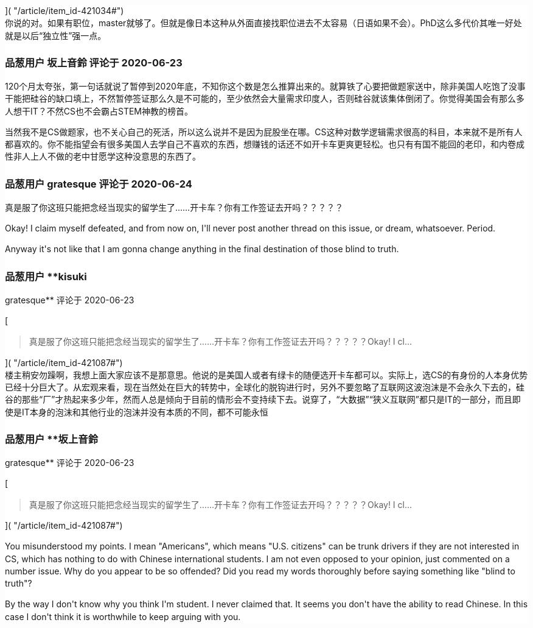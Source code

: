 ]( "/article/item_id-421034#")  
你说的对。如果有职位，master就够了。但就是像日本这种从外面直接找职位进去不太容易（日语如果不会）。PhD这么多代价其唯一好处就是以后“独立性”强一点。
        


            
### 品葱用户 **坂上音鈴** 评论于 2020-06-23
        
120个月太夸张，第一句话就说了暂停到2020年底，不知你这个数是怎么推算出来的。就算铁了心要把做题家送中，除非美国人吃饱了没事干能把硅谷的缺口填上，不然暂停签证那么久是不可能的，至少依然会大量需求印度人，否则硅谷就该集体倒闭了。你觉得美国会有那么多人想干IT？不然CS也不会霸占STEM神教的榜首。  
  
当然我不是CS做题家，也不关心自己的死活，所以这么说并不是因为屁股坐在哪。CS这种对数学逻辑需求很高的科目，本来就不是所有人都喜欢的。你不能指望会有很多美国人去学自己不喜欢的东西，想赚钱的话还不如开卡车更爽更轻松。也只有有国不能回的老印，和内卷成性非人上人不做的老中甘愿学这种没意思的东西了。
        


            
### 品葱用户 **gratesque** 评论于 2020-06-24
        
真是服了你这班只能把念经当现实的留学生了……开卡车？你有工作签证去开吗？？？？？  
  
Okay! I claim myself defeated, and from now on, I'll never post another thread on this issue, or dream, whatsoever. Period.  
  
Anyway it's not like that I am gonna change anything in the final destination of those blind to truth.
        


            
### 品葱用户 **kisuki 
gratesque** 评论于 2020-06-23
        
[

> 真是服了你这班只能把念经当现实的留学生了……开卡车？你有工作签证去开吗？？？？？Okay! I cl...

]( "/article/item_id-421087#")  
楼主稍安勿躁啊，我想上面大家应该不是那意思。他说的是美国人或者有绿卡的随便选开卡车都可以。实际上，选CS的有身份的人本身优势已经十分巨大了。从宏观来看，现在当然处在巨大的转势中，全球化的脱钩进行时，另外不要忽略了互联网这波泡沫是不会永久下去的，硅谷的那些“厂”才热起来多少年，然而人总是倾向于目前的情形会不变持续下去。说穿了，“大数据”“狭义互联网”都只是IT的一部分，而且即使是IT本身的泡沫和其他行业的泡沫并没有本质的不同，都不可能永恒
        


            
### 品葱用户 **坂上音鈴 
gratesque** 评论于 2020-06-23
        
[

> 真是服了你这班只能把念经当现实的留学生了……开卡车？你有工作签证去开吗？？？？？Okay! I cl...

]( "/article/item_id-421087#")  
  
You misunderstood my points. I mean "Americans", which means "U.S. citizens" can be trunk drivers if they are not interested in CS, which has nothing to do with Chinese international students. I am not even opposed to your opinion, just commented on a number issue. Why do you appear to be so offended? Did you read my words thoroughly before saying something like "blind to truth"?  
  
By the way I don't know why you think I'm student. I never claimed that. It seems you don't have the ability to read Chinese. In this case I don't think it is worthwhile to keep arguing with you.
        